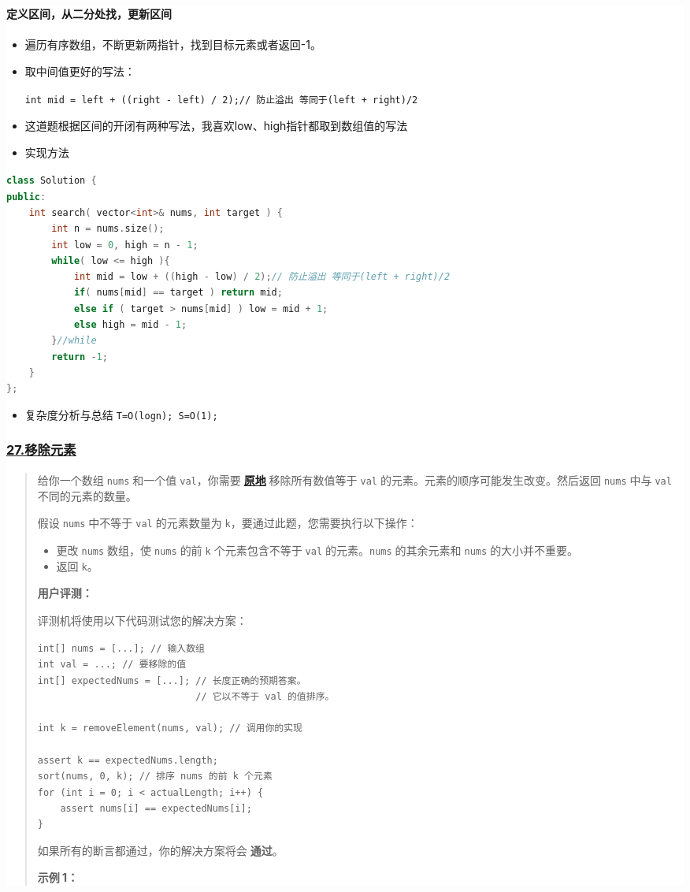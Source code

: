 #### 定义区间，从二分处找，更新区间

*   遍历有序数组，不断更新两指针，找到目标元素或者返回-1。

*   取中间值更好的写法：

    `int mid = left + ((right - left) / 2);// 防止溢出 等同于(left + right)/2`

*   这道题根据区间的开闭有两种写法，我喜欢low、high指针都取到数组值的写法

*   实现方法

```c++
class Solution {
public:
    int search( vector<int>& nums, int target ) {
        int n = nums.size();
        int low = 0, high = n - 1;
        while( low <= high ){
            int mid = low + ((high - low) / 2);// 防止溢出 等同于(left + right)/2
            if( nums[mid] == target ) return mid;
            else if ( target > nums[mid] ) low = mid + 1;
            else high = mid - 1;
        }//while
        return -1;
    }
};
```

*   复杂度分析与总结 `T=O(logn); S=O(1);`



### [27.移除元素](https://leetcode.cn/problems/remove-element/description/)

>   给你一个数组 `nums` 和一个值 `val`，你需要 **[原地](https://baike.baidu.com/item/原地算法)** 移除所有数值等于 `val` 的元素。元素的顺序可能发生改变。然后返回 `nums` 中与 `val` 不同的元素的数量。
>
>   假设 `nums` 中不等于 `val` 的元素数量为 `k`，要通过此题，您需要执行以下操作：
>
>   *   更改 `nums` 数组，使 `nums` 的前 `k` 个元素包含不等于 `val` 的元素。`nums` 的其余元素和 `nums` 的大小并不重要。
>   *   返回 `k`。
>
>   **用户评测：**
>
>   评测机将使用以下代码测试您的解决方案：
>
>   ```
>   int[] nums = [...]; // 输入数组
>   int val = ...; // 要移除的值
>   int[] expectedNums = [...]; // 长度正确的预期答案。
>                               // 它以不等于 val 的值排序。
>   
>   int k = removeElement(nums, val); // 调用你的实现
>   
>   assert k == expectedNums.length;
>   sort(nums, 0, k); // 排序 nums 的前 k 个元素
>   for (int i = 0; i < actualLength; i++) {
>       assert nums[i] == expectedNums[i];
>   }
>   ```
>
>   如果所有的断言都通过，你的解决方案将会 **通过**。
>
>    
>
>   **示例 1：**